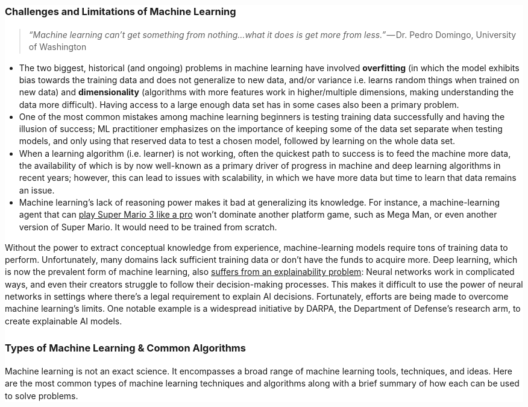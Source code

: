 ### Challenges and Limitations of Machine Learning

> *“Machine learning can’t get something from nothing…what it does is
> get more from less.”* — Dr. Pedro Domingo, University of Washington

-   The two biggest, historical (and ongoing) problems in machine
    learning have involved **overfitting** (in which the model exhibits
    bias towards the training data and does not generalize to new data,
    and/or variance i.e. learns random things when trained on new data)
    and **dimensionality** (algorithms with more features work in
    higher/multiple dimensions, making understanding the data more
    difficult). Having access to a large enough data set has in some
    cases also been a primary problem.
-   One of the most common mistakes among machine learning beginners is
    testing training data successfully and having the illusion of
    success; ML practitioner emphasizes on the importance of keeping
    some of the data set separate when testing models, and only using
    that reserved data to test a chosen model, followed by learning on
    the whole data set.
-   When a learning algorithm (i.e. learner) is not working, often the
    quickest path to success is to feed the machine more data, the
    availability of which is by now well-known as a primary driver of
    progress in machine and deep learning algorithms in recent years;
    however, this can lead to issues with scalability, in which we have
    more data but time to learn that data remains an issue.
-   Machine learning’s lack of reasoning power makes it bad at
    generalizing its knowledge. For instance, a machine-learning agent
    that can [play Super Mario 3 like a
    pro](https://thenextweb.com/artificial-intelligence/2018/01/03/this-live-stream-of-ai-learning-to-play-super-mario-bros-is-awesome/)
    won’t dominate another platform game, such as Mega Man, or even
    another version of Super Mario. It would need to be trained from
    scratch.

Without the power to extract conceptual knowledge from experience,
machine-learning models require tons of training data to perform.
Unfortunately, many domains lack sufficient training data or don’t have
the funds to acquire more. Deep learning, which is now the prevalent
form of machine learning, also [suffers from an explainability
problem](https://www.pcmag.com/news/365010/learning-how-ai-makes-decisions):
Neural networks work in complicated ways, and even their creators
struggle to follow their decision-making processes. This makes it
difficult to use the power of neural networks in settings where there’s
a legal requirement to explain AI decisions. Fortunately, efforts are
being made to overcome machine learning’s limits. One notable example is
a widespread initiative by DARPA, the Department of Defense’s research
arm, to create explainable AI models.

### Types of Machine Learning & Common Algorithms

Machine learning is not an exact science. It encompasses a broad range
of machine learning tools, techniques, and ideas. Here are the most
common types of machine learning techniques and algorithms along with a
brief summary of how each can be used to solve problems.

